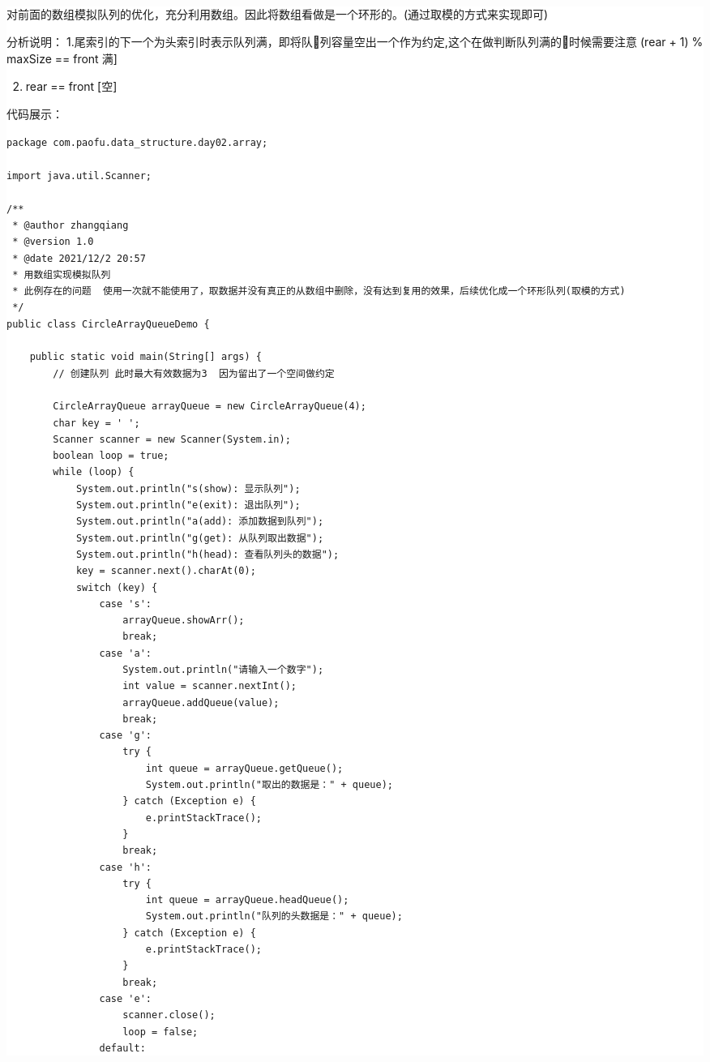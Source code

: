 对前面的数组模拟队列的优化，充分利用数组。因此将数组看做是一个环形的。(通过取模的方式来实现即可)

分析说明：
	1.尾索引的下一个为头索引时表示队列满，即将队列容量空出一个作为约定,这个在做判断队列满的时候需要注意 (rear + 1) % maxSize == front 满] 

2. rear == front [空]

代码展示：

```
package com.paofu.data_structure.day02.array;

import java.util.Scanner;

/**
 * @author zhangqiang
 * @version 1.0
 * @date 2021/12/2 20:57
 * 用数组实现模拟队列
 * 此例存在的问题  使用一次就不能使用了，取数据并没有真正的从数组中删除，没有达到复用的效果，后续优化成一个环形队列(取模的方式)
 */
public class CircleArrayQueueDemo {

    public static void main(String[] args) {
        // 创建队列 此时最大有效数据为3  因为留出了一个空间做约定

        CircleArrayQueue arrayQueue = new CircleArrayQueue(4);
        char key = ' ';
        Scanner scanner = new Scanner(System.in);
        boolean loop = true;
        while (loop) {
            System.out.println("s(show): 显示队列");
            System.out.println("e(exit): 退出队列");
            System.out.println("a(add): 添加数据到队列");
            System.out.println("g(get): 从队列取出数据");
            System.out.println("h(head): 查看队列头的数据");
            key = scanner.next().charAt(0);
            switch (key) {
                case 's':
                    arrayQueue.showArr();
                    break;
                case 'a':
                    System.out.println("请输入一个数字");
                    int value = scanner.nextInt();
                    arrayQueue.addQueue(value);
                    break;
                case 'g':
                    try {
                        int queue = arrayQueue.getQueue();
                        System.out.println("取出的数据是：" + queue);
                    } catch (Exception e) {
                        e.printStackTrace();
                    }
                    break;
                case 'h':
                    try {
                        int queue = arrayQueue.headQueue();
                        System.out.println("队列的头数据是：" + queue);
                    } catch (Exception e) {
                        e.printStackTrace();
                    }
                    break;
                case 'e':
                    scanner.close();
                    loop = false;
                default:
```